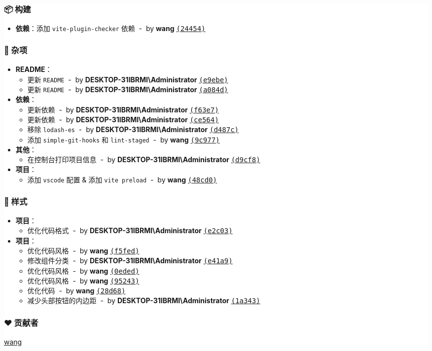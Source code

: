 ### 📦 构建

- **依赖**：添加 `vite-plugin-checker` 依赖 &nbsp;-&nbsp; by **wang** [<samp>(24454)</samp>](https://github.com/mufeng889/react-soybean-admin/commit/2445424)

### 🏡 杂项

- **README**：
  - 更新 `README` &nbsp;-&nbsp; by **DESKTOP-31IBRMI\Administrator** [<samp>(e9ebe)</samp>](https://github.com/mufeng889/react-soybean-admin/commit/e9ebeb2)
  - 更新 `README` &nbsp;-&nbsp; by **DESKTOP-31IBRMI\Administrator** [<samp>(a084d)</samp>](https://github.com/mufeng889/react-soybean-admin/commit/a084d21)
- **依赖**：
  - 更新依赖 &nbsp;-&nbsp; by **DESKTOP-31IBRMI\Administrator** [<samp>(f63e7)</samp>](https://github.com/mufeng889/react-soybean-admin/commit/f63e71e)
  - 更新依赖 &nbsp;-&nbsp; by **DESKTOP-31IBRMI\Administrator** [<samp>(ce564)</samp>](https://github.com/mufeng889/react-soybean-admin/commit/ce564ce)
  - 移除 `lodash-es` &nbsp;-&nbsp; by **DESKTOP-31IBRMI\Administrator** [<samp>(d487c)</samp>](https://github.com/mufeng889/react-soybean-admin/commit/d487c9b)
  - 添加 `simple-git-hooks` 和 `lint-staged` &nbsp;-&nbsp; by **wang** [<samp>(9c977)</samp>](https://github.com/mufeng889/react-soybean-admin/commit/9c977fd)
- **其他**：
  - 在控制台打印项目信息 &nbsp;-&nbsp; by **DESKTOP-31IBRMI\Administrator** [<samp>(d9cf8)</samp>](https://github.com/mufeng889/react-soybean-admin/commit/d9cf87a)
- **项目**：
  - 添加 `vscode` 配置 & 添加 `vite preload` &nbsp;-&nbsp; by **wang** [<samp>(48cd0)</samp>](https://github.com/mufeng889/react-soybean-admin/commit/48cd07e)

### 🎨 样式

- **项目**：
  - 优化代码格式 &nbsp;-&nbsp; by **DESKTOP-31IBRMI\Administrator** [<samp>(e2c03)</samp>](https://github.com/mufeng889/react-soybean-admin/commit/e2c0391)
- **项目**：
  - 优化代码风格 &nbsp;-&nbsp; by **wang** [<samp>(f5fed)</samp>](https://github.com/mufeng889/react-soybean-admin/commit/f5fed34)
  - 修改组件分类 &nbsp;-&nbsp; by **DESKTOP-31IBRMI\Administrator** [<samp>(e41a9)</samp>](https://github.com/mufeng889/react-soybean-admin/commit/e41a925)
  - 优化代码风格 &nbsp;-&nbsp; by **wang** [<samp>(0eded)</samp>](https://github.com/mufeng889/react-soybean-admin/commit/0eded8d)
  - 优化代码风格 &nbsp;-&nbsp; by **wang** [<samp>(95243)</samp>](https://github.com/mufeng889/react-soybean-admin/commit/95243a0)
  - 优化代码 &nbsp;-&nbsp; by **wang** [<samp>(28d68)</samp>](https://github.com/mufeng889/react-soybean-admin/commit/28d68fc)
  - 减少头部按钮的内边距 &nbsp;-&nbsp; by **DESKTOP-31IBRMI\Administrator** [<samp>(1a343)</samp>](https://github.com/mufeng889/react-soybean-admin/commit/1a34371)

### ❤️ 贡献者

[wang](mailto:1509326266@qq.com)


